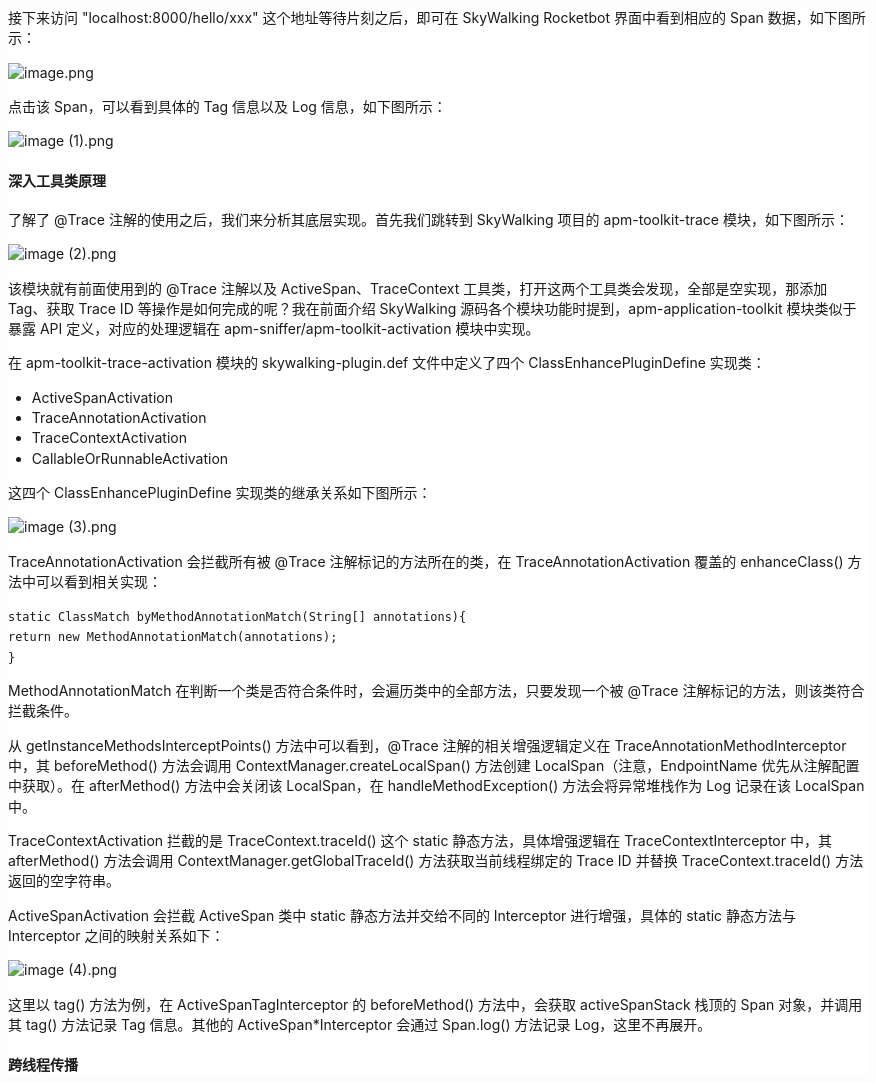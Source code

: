 接下来访问 "localhost:8000/hello/xxx" 这个地址等待片刻之后，即可在 SkyWalking Rocketbot 界面中看到相应的 Span 数据，如下图所示：

![image.png](https://s0.lgstatic.com/i/image/M00/04/26/CgqCHl6zvL-AJxsiAALX11rEFcE040.png)

点击该 Span，可以看到具体的 Tag 信息以及 Log 信息，如下图所示：

![image (1).png](https://s0.lgstatic.com/i/image/M00/04/26/Ciqc1F6zvMeAIijwAAG4HeGpP1w020.png)

#### 深入工具类原理

了解了 @Trace 注解的使用之后，我们来分析其底层实现。首先我们跳转到 SkyWalking 项目的 apm-toolkit-trace 模块，如下图所示：

![image (2).png](https://s0.lgstatic.com/i/image/M00/04/26/CgqCHl6zvNCANNntAAF2iT3mNig327.png)

该模块就有前面使用到的 @Trace 注解以及 ActiveSpan、TraceContext 工具类，打开这两个工具类会发现，全部是空实现，那添加 Tag、获取 Trace ID 等操作是如何完成的呢？我在前面介绍 SkyWalking 源码各个模块功能时提到，apm-application-toolkit 模块类似于暴露 API 定义，对应的处理逻辑在 apm-sniffer/apm-toolkit-activation 模块中实现。

在 apm-toolkit-trace-activation 模块的 skywalking-plugin.def 文件中定义了四个 ClassEnhancePluginDefine 实现类：

-   ActiveSpanActivation
-   TraceAnnotationActivation
-   TraceContextActivation
-   CallableOrRunnableActivation

这四个 ClassEnhancePluginDefine 实现类的继承关系如下图所示：

![image (3).png](https://s0.lgstatic.com/i/image/M00/04/26/CgqCHl6zvNmAEeMhAAHH-Xli_I8395.png)

TraceAnnotationActivation 会拦截所有被 @Trace 注解标记的方法所在的类，在 TraceAnnotationActivation 覆盖的 enhanceClass() 方法中可以看到相关实现：

```
static ClassMatch byMethodAnnotationMatch(String[] annotations){
return new MethodAnnotationMatch(annotations); 
}
```

MethodAnnotationMatch 在判断一个类是否符合条件时，会遍历类中的全部方法，只要发现一个被 @Trace 注解标记的方法，则该类符合拦截条件。

从 getInstanceMethodsInterceptPoints() 方法中可以看到，@Trace 注解的相关增强逻辑定义在 TraceAnnotationMethodInterceptor 中，其 beforeMethod() 方法会调用 ContextManager.createLocalSpan() 方法创建 LocalSpan（注意，EndpointName 优先从注解配置中获取）。在 afterMethod() 方法中会关闭该 LocalSpan，在 handleMethodException() 方法会将异常堆栈作为 Log 记录在该 LocalSpan 中。

TraceContextActivation 拦截的是 TraceContext.traceId() 这个 static 静态方法，具体增强逻辑在 TraceContextInterceptor 中，其 afterMethod() 方法会调用 ContextManager.getGlobalTraceId() 方法获取当前线程绑定的 Trace ID 并替换 TraceContext.traceId() 方法返回的空字符串。

ActiveSpanActivation 会拦截 ActiveSpan 类中 static 静态方法并交给不同的 Interceptor 进行增强，具体的 static 静态方法与 Interceptor 之间的映射关系如下：

![image (4).png](https://s0.lgstatic.com/i/image/M00/04/26/CgqCHl6zvOSAJMFjAAIONP7amFM561.png)

这里以 tag() 方法为例，在 ActiveSpanTagInterceptor 的 beforeMethod() 方法中，会获取 activeSpanStack 栈顶的 Span 对象，并调用其 tag() 方法记录 Tag 信息。其他的 ActiveSpan\*Interceptor 会通过 Span.log() 方法记录 Log，这里不再展开。

#### 跨线程传播
